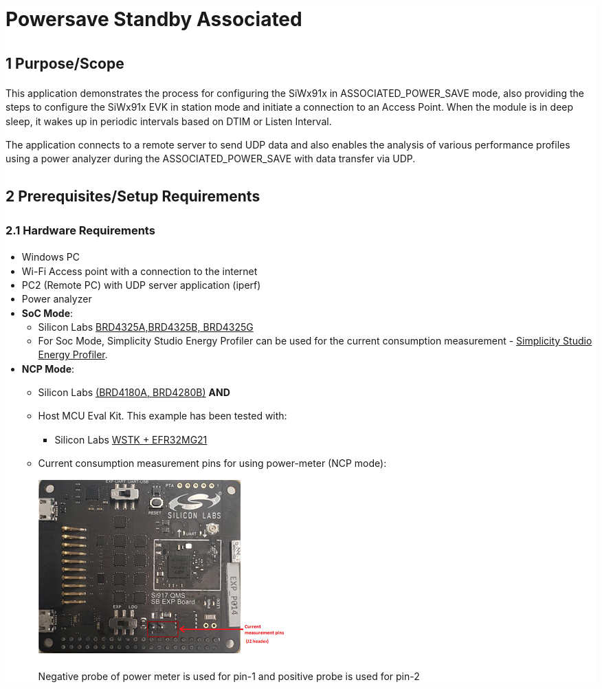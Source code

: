 # Powersave Standby Associated

## 1 Purpose/Scope

This application demonstrates the process for configuring the SiWx91x in ASSOCIATED_POWER_SAVE mode, also providing the steps to configure the SiWx91x EVK in station mode and initiate a connection to an Access Point. When the module is in deep sleep, it wakes up in periodic intervals based on DTIM or Listen Interval.

The application connects to a remote server to send UDP data and also enables the analysis of various performance profiles using a power analyzer during the ASSOCIATED_POWER_SAVE with data transfer via UDP.

## 2 Prerequisites/Setup Requirements

### 2.1 Hardware Requirements  

- Windows PC
- Wi-Fi Access point with a connection to the internet
- PC2 (Remote PC) with UDP server application (iperf)
- Power analyzer
- **SoC Mode**: 
  - Silicon Labs [BRD4325A,BRD4325B, BRD4325G](https://www.silabs.com/)
  - For Soc Mode, Simplicity Studio Energy Profiler can be used for the current consumption measurement - [Simplicity Studio Energy Profiler](#using-simplicity-studio-energy-profiler-for-current-measurement). 
- **NCP Mode**:
  - Silicon Labs [(BRD4180A, BRD4280B)](https://www.silabs.com/) **AND**
  - Host MCU Eval Kit. This example has been tested with:
    - Silicon Labs [WSTK + EFR32MG21](https://www.silabs.com/development-tools/wireless/efr32xg21-bluetooth-starter-kit) 
  - Current consumption measurement pins for using power-meter (NCP mode):

    ![Figure: Setup Diagram for NCP mode Power Save Standby Example](resources/readme/power_save_current_measurement_pins.png)

    Negative probe of power meter is used for pin-1 and positive probe is used for pin-2
